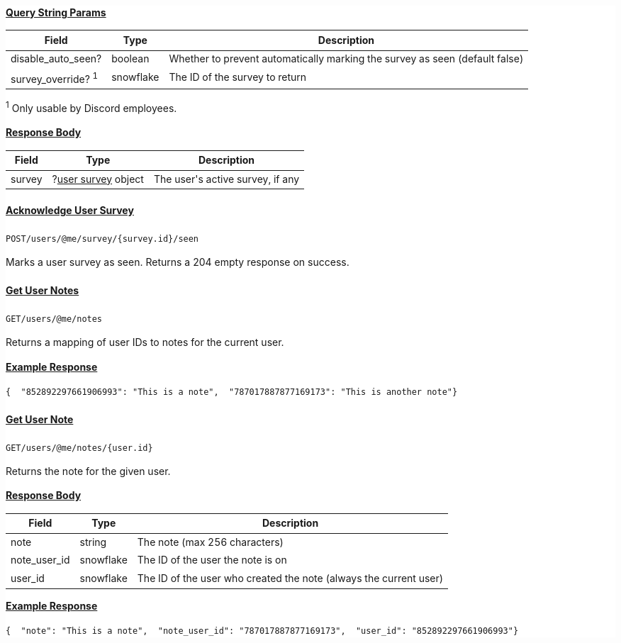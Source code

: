 [**Query String Params**](usuarios.md#query-string-params)

| Field                          | Type      | Description                                                                 |
| ------------------------------ | --------- | --------------------------------------------------------------------------- |
| disable\_auto\_seen?           | boolean   | Whether to prevent automatically marking the survey as seen (default false) |
| survey\_override? <sup>1</sup> | snowflake | The ID of the survey to return                                              |

<sup>1</sup> Only usable by Discord employees.

[**Response Body**](usuarios.md#response-body)

| Field  | Type                                                  | Description                      |
| ------ | ----------------------------------------------------- | -------------------------------- |
| survey | ?[user survey](usuarios.md#user-survey-object) object | The user's active survey, if any |

#### [Acknowledge User Survey](usuarios.md#acknowledge-user-survey) <a href="#acknowledge-user-survey" id="acknowledge-user-survey"></a>

`POST/users/@me/survey/{survey.id}/seen`

Marks a user survey as seen. Returns a 204 empty response on success.

#### [Get User Notes](usuarios.md#get-user-notes) <a href="#get-user-notes" id="get-user-notes"></a>

`GET/users/@me/notes`

Returns a mapping of user IDs to notes for the current user.

[**Example Response**](usuarios.md#example-response)

```
{  "852892297661906993": "This is a note",  "787017887877169173": "This is another note"}
```

#### [Get User Note](usuarios.md#get-user-note) <a href="#get-user-note" id="get-user-note"></a>

`GET/users/@me/notes/{user.id}`

Returns the note for the given user.

[**Response Body**](usuarios.md#response-body)

| Field          | Type      | Description                                                       |
| -------------- | --------- | ----------------------------------------------------------------- |
| note           | string    | The note (max 256 characters)                                     |
| note\_user\_id | snowflake | The ID of the user the note is on                                 |
| user\_id       | snowflake | The ID of the user who created the note (always the current user) |

[**Example Response**](usuarios.md#example-response)

```
{  "note": "This is a note",  "note_user_id": "787017887877169173",  "user_id": "852892297661906993"}
```
